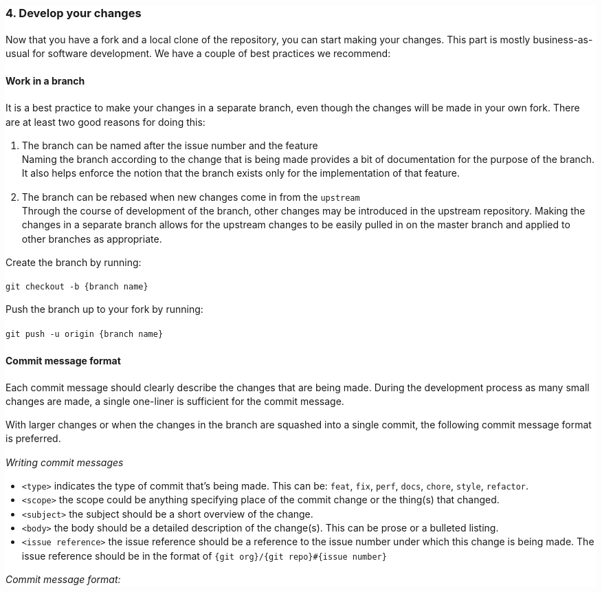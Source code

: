 ### 4. Develop your changes

Now that you have a fork and a local clone of the repository, you can start making your changes. This
part is mostly business-as-usual for software development. We have a couple of best practices we 
recommend:

#### Work in a branch

It is a best practice to make your changes in a separate branch, even though the changes
will be made in your own fork. There are at least two good reasons for doing this:

1. The branch can be named after the issue number and the feature  
Naming the branch according to the change that is being made provides a bit of documentation
  for the purpose of the branch. It also helps enforce the notion that the branch exists only
  for the implementation of that feature.

2. The branch can be rebased when new changes come in from the `upstream`  
Through the course of development of the branch, other changes may be introduced in the upstream repository. Making the changes in a separate branch allows for the upstream changes to be easily pulled in on the master branch and applied to other branches as appropriate.

Create the branch by running:

```shell
git checkout -b {branch name}
```

Push the branch up to your fork by running:

```shell
git push -u origin {branch name}
```

#### Commit message format

Each commit message should clearly describe the changes that are being made. During the
development process as many small changes are made, a single one-liner is sufficient for
the commit message.

With larger changes or when the changes in the branch are squashed into a single commit,
the following commit message format is preferred.

_Writing commit messages_

- `<type>` indicates the type of commit that’s being made. This can be: `feat`, `fix`, `perf`, `docs`, `chore`, `style`, `refactor`.
- `<scope>` the scope could be anything specifying place of the commit change or the thing(s) that changed.
- `<subject>` the subject should be a short overview of the change.
- `<body>` the body should be a detailed description of the change(s). This can be prose or a bulleted listing.
- `<issue reference>` the issue reference should be a reference to the issue number under which this change is being 
made. The issue reference should be in the format of `{git org}/{git repo}#{issue number}`

_Commit message format:_
